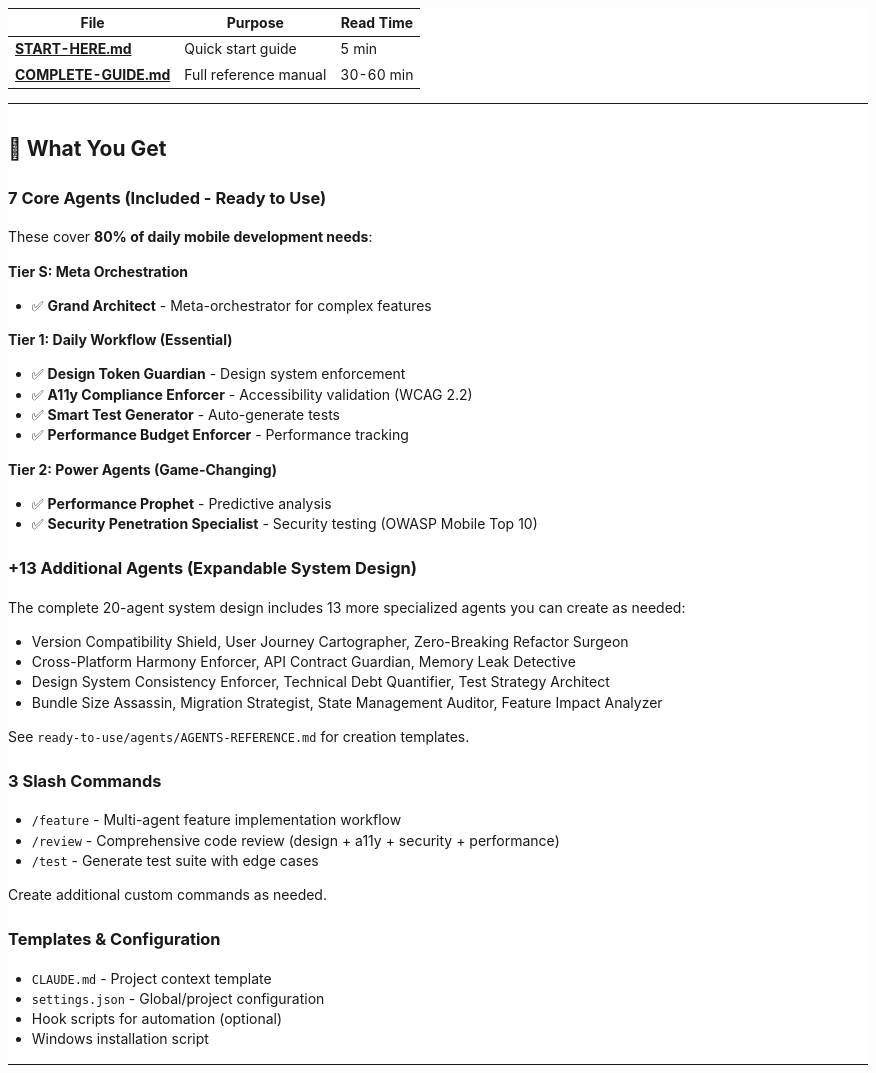 | File | Purpose | Read Time |
|------|---------|-----------|
| **[START-HERE.md](START-HERE.md)** | Quick start guide | 5 min |
| **[COMPLETE-GUIDE.md](COMPLETE-GUIDE.md)** | Full reference manual | 30-60 min |

---

## 🤖 What You Get

### 7 Core Agents (Included - Ready to Use)

These cover **80% of daily mobile development needs**:

**Tier S: Meta Orchestration**
- ✅ **Grand Architect** - Meta-orchestrator for complex features

**Tier 1: Daily Workflow (Essential)**
- ✅ **Design Token Guardian** - Design system enforcement
- ✅ **A11y Compliance Enforcer** - Accessibility validation (WCAG 2.2)
- ✅ **Smart Test Generator** - Auto-generate tests
- ✅ **Performance Budget Enforcer** - Performance tracking

**Tier 2: Power Agents (Game-Changing)**
- ✅ **Performance Prophet** - Predictive analysis
- ✅ **Security Penetration Specialist** - Security testing (OWASP Mobile Top 10)

### +13 Additional Agents (Expandable System Design)

The complete 20-agent system design includes 13 more specialized agents you can create as needed:
- Version Compatibility Shield, User Journey Cartographer, Zero-Breaking Refactor Surgeon
- Cross-Platform Harmony Enforcer, API Contract Guardian, Memory Leak Detective
- Design System Consistency Enforcer, Technical Debt Quantifier, Test Strategy Architect
- Bundle Size Assassin, Migration Strategist, State Management Auditor, Feature Impact Analyzer

See `ready-to-use/agents/AGENTS-REFERENCE.md` for creation templates.

### 3 Slash Commands

- `/feature` - Multi-agent feature implementation workflow
- `/review` - Comprehensive code review (design + a11y + security + performance)
- `/test` - Generate test suite with edge cases

Create additional custom commands as needed.

### Templates & Configuration

- `CLAUDE.md` - Project context template
- `settings.json` - Global/project configuration
- Hook scripts for automation (optional)
- Windows installation script

---
